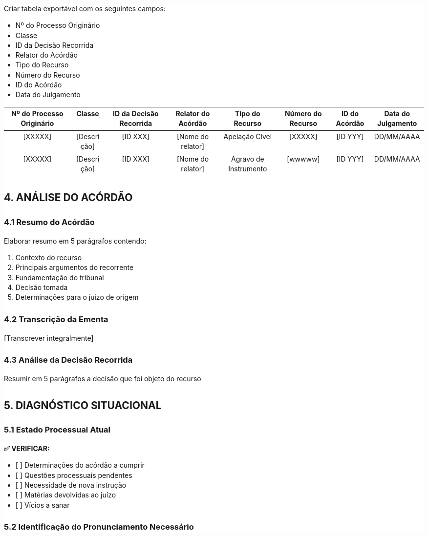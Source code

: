 Criar tabela exportável com os seguintes campos:

* Nº do Processo Originário  
* Classe  
* ID da Decisão Recorrida  
* Relator do Acórdão  
* Tipo do Recurso  
* Número do Recurso  
* ID do Acórdão  
* Data do Julgamento

| Nº do Processo Originário  | Classe | ID da Decisão Recorrida | Relator do Acórdão  | Tipo do Recurso | Número do Recurso  | ID do Acórdão  | Data do Julgamento  |
| :---: | :---: | :---: | :---: | :---: | :---: | :---: | :---: |
|  \[XXXXX\]  | \[Descrição\] | \[ID XXX\] | \[Nome do relator\] | Apelação Cível |  \[XXXXX\] | \[ID YYY\] | DD/MM/AAAA |
|  \[XXXXX\]  | \[Descrição\] | \[ID XXX\] | \[Nome do relator\] | Agravo de Instrumento | \[wwwww\] | \[ID YYY\] | DD/MM/AAAA |

### 

## **4\. ANÁLISE DO ACÓRDÃO**

### **4.1 Resumo do Acórdão**

Elaborar resumo em 5 parágrafos contendo:

1. Contexto do recurso  
2. Principais argumentos do recorrente  
3. Fundamentação do tribunal  
4. Decisão tomada  
5. Determinações para o juízo de origem

### **4.2 Transcrição da Ementa**

\[Transcrever integralmente\]

### **4.3 Análise da Decisão Recorrida**

Resumir em 5 parágrafos a decisão que foi objeto do recurso

## **5\. DIAGNÓSTICO SITUACIONAL**

### **5.1 Estado Processual Atual**

**✅ VERIFICAR:**

* \[ \] Determinações do acórdão a cumprir  
* \[ \] Questões processuais pendentes  
* \[ \] Necessidade de nova instrução  
* \[ \] Matérias devolvidas ao juízo  
* \[ \] Vícios a sanar

### **5.2 Identificação do Pronunciamento Necessário**
